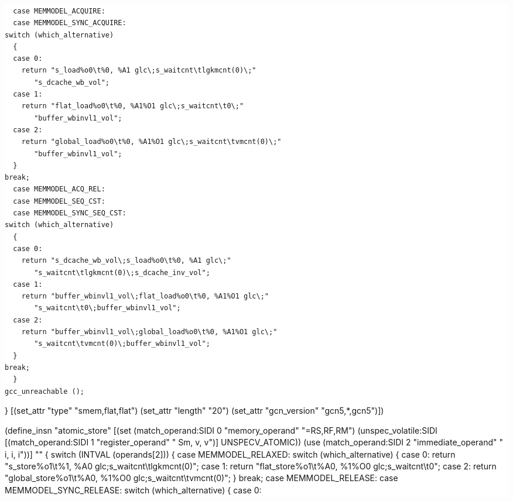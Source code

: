       case MEMMODEL_ACQUIRE:
      case MEMMODEL_SYNC_ACQUIRE:
	switch (which_alternative)
	  {
	  case 0:
	    return "s_load%o0\t%0, %A1 glc\;s_waitcnt\tlgkmcnt(0)\;"
		   "s_dcache_wb_vol";
	  case 1:
	    return "flat_load%o0\t%0, %A1%O1 glc\;s_waitcnt\t0\;"
		   "buffer_wbinvl1_vol";
	  case 2:
	    return "global_load%o0\t%0, %A1%O1 glc\;s_waitcnt\tvmcnt(0)\;"
		   "buffer_wbinvl1_vol";
	  }
	break;
      case MEMMODEL_ACQ_REL:
      case MEMMODEL_SEQ_CST:
      case MEMMODEL_SYNC_SEQ_CST:
	switch (which_alternative)
	  {
	  case 0:
	    return "s_dcache_wb_vol\;s_load%o0\t%0, %A1 glc\;"
		   "s_waitcnt\tlgkmcnt(0)\;s_dcache_inv_vol";
	  case 1:
	    return "buffer_wbinvl1_vol\;flat_load%o0\t%0, %A1%O1 glc\;"
		   "s_waitcnt\t0\;buffer_wbinvl1_vol";
	  case 2:
	    return "buffer_wbinvl1_vol\;global_load%o0\t%0, %A1%O1 glc\;"
		   "s_waitcnt\tvmcnt(0)\;buffer_wbinvl1_vol";
	  }
	break;
      }
    gcc_unreachable ();
  }
  [(set_attr "type" "smem,flat,flat")
   (set_attr "length" "20")
   (set_attr "gcn_version" "gcn5,*,gcn5")])

(define_insn "atomic_store<mode>"
  [(set (match_operand:SIDI 0 "memory_operand"      "=RS,RF,RM")
	(unspec_volatile:SIDI
	  [(match_operand:SIDI 1 "register_operand" " Sm, v, v")]
	  UNSPECV_ATOMIC))
  (use (match_operand:SIDI 2 "immediate_operand"    "  i, i, i"))]
  ""
  {
    switch (INTVAL (operands[2]))
      {
      case MEMMODEL_RELAXED:
	switch (which_alternative)
	  {
	  case 0:
	    return "s_store%o1\t%1, %A0 glc\;s_waitcnt\tlgkmcnt(0)";
	  case 1:
	    return "flat_store%o1\t%A0, %1%O0 glc\;s_waitcnt\t0";
	  case 2:
	    return "global_store%o1\t%A0, %1%O0 glc\;s_waitcnt\tvmcnt(0)";
	  }
	break;
      case MEMMODEL_RELEASE:
      case MEMMODEL_SYNC_RELEASE:
	switch (which_alternative)
	  {
	  case 0: